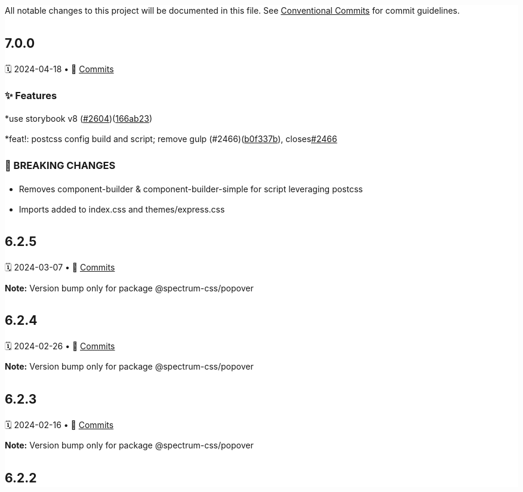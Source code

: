All notable changes to this project will be documented in this file.
See [Conventional Commits](https://conventionalcommits.org) for commit guidelines.

<a name="7.0.0"></a>

## 7.0.0

🗓 2024-04-18 • 📝 [Commits](https://github.com/adobe/spectrum-css/compare/@spectrum-css/popover@6.2.5...@spectrum-css/popover@7.0.0)

### ✨ Features

\*use storybook v8 ([#2604](https://github.com/adobe/spectrum-css/issues/2604))([166ab23](https://github.com/adobe/spectrum-css/commit/166ab23))

\*feat!: postcss config build and script; remove gulp (#2466)([b0f337b](https://github.com/adobe/spectrum-css/commit/b0f337b)), closes[#2466](https://github.com/adobe/spectrum-css/issues/2466)

### 🛑 BREAKING CHANGES

- Removes component-builder & component-builder-simple for script leveraging postcss

- Imports added to index.css and themes/express.css

<a name="6.2.5"></a>

## 6.2.5

🗓 2024-03-07 • 📝 [Commits](https://github.com/adobe/spectrum-css/compare/@spectrum-css/popover@6.2.4...@spectrum-css/popover@6.2.5)

**Note:** Version bump only for package @spectrum-css/popover

<a name="6.2.4"></a>

## 6.2.4

🗓 2024-02-26 • 📝 [Commits](https://github.com/adobe/spectrum-css/compare/@spectrum-css/popover@6.2.3...@spectrum-css/popover@6.2.4)

**Note:** Version bump only for package @spectrum-css/popover

<a name="6.2.3"></a>

## 6.2.3

🗓 2024-02-16 • 📝 [Commits](https://github.com/adobe/spectrum-css/compare/@spectrum-css/popover@6.2.2...@spectrum-css/popover@6.2.3)

**Note:** Version bump only for package @spectrum-css/popover

<a name="6.2.2"></a>

## 6.2.2
